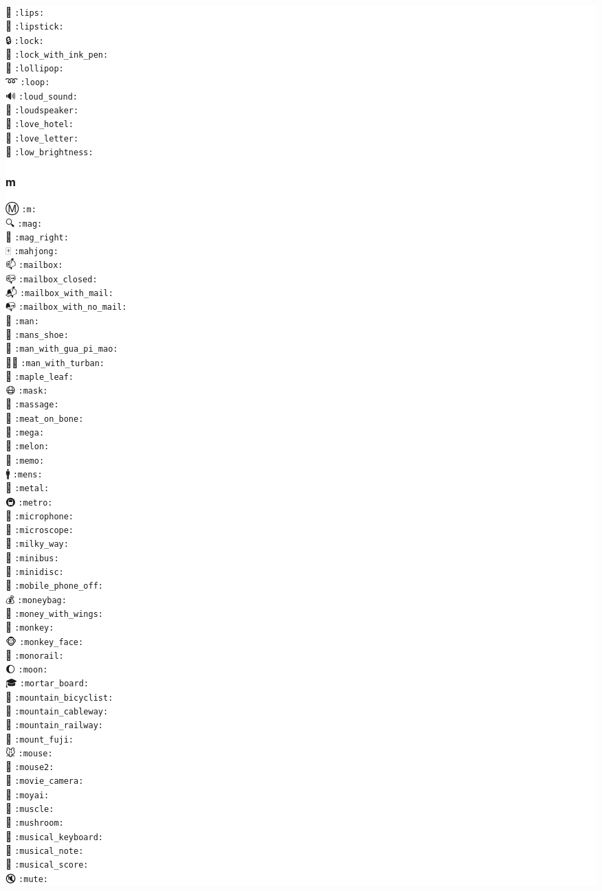 :lips: `:lips:`  
:lipstick: `:lipstick:`  
:lock: `:lock:`  
:lock_with_ink_pen: `:lock_with_ink_pen:`  
:lollipop: `:lollipop:`  
:loop: `:loop:`  
:loud_sound: `:loud_sound:`  
:loudspeaker: `:loudspeaker:`  
:love_hotel: `:love_hotel:`  
:love_letter: `:love_letter:`  
:low_brightness: `:low_brightness:`  

### m

:m: `:m:`  
:mag: `:mag:`  
:mag_right: `:mag_right:`  
:mahjong: `:mahjong:`  
:mailbox: `:mailbox:`  
:mailbox_closed: `:mailbox_closed:`  
:mailbox_with_mail: `:mailbox_with_mail:`  
:mailbox_with_no_mail: `:mailbox_with_no_mail:`  
:man: `:man:`  
:mans_shoe: `:mans_shoe:`  
:man_with_gua_pi_mao: `:man_with_gua_pi_mao:`  
:man_with_turban: `:man_with_turban:`  
:maple_leaf: `:maple_leaf:`  
:mask: `:mask:`  
:massage: `:massage:`  
:meat_on_bone: `:meat_on_bone:`  
:mega: `:mega:`  
:melon: `:melon:`  
:memo: `:memo:`  
:mens: `:mens:`  
:metal: `:metal:`  
:metro: `:metro:`  
:microphone: `:microphone:`  
:microscope: `:microscope:`  
:milky_way: `:milky_way:`  
:minibus: `:minibus:`  
:minidisc: `:minidisc:`  
:mobile_phone_off: `:mobile_phone_off:`  
:moneybag: `:moneybag:`  
:money_with_wings: `:money_with_wings:`  
:monkey: `:monkey:`  
:monkey_face: `:monkey_face:`  
:monorail: `:monorail:`  
:moon: `:moon:`  
:mortar_board: `:mortar_board:`  
:mountain_bicyclist: `:mountain_bicyclist:`  
:mountain_cableway: `:mountain_cableway:`  
:mountain_railway: `:mountain_railway:`  
:mount_fuji: `:mount_fuji:`  
:mouse: `:mouse:`  
:mouse2: `:mouse2:`  
:movie_camera: `:movie_camera:`  
:moyai: `:moyai:`  
:muscle: `:muscle:`  
:mushroom: `:mushroom:`  
:musical_keyboard: `:musical_keyboard:`  
:musical_note: `:musical_note:`  
:musical_score: `:musical_score:`  
:mute: `:mute:`  
